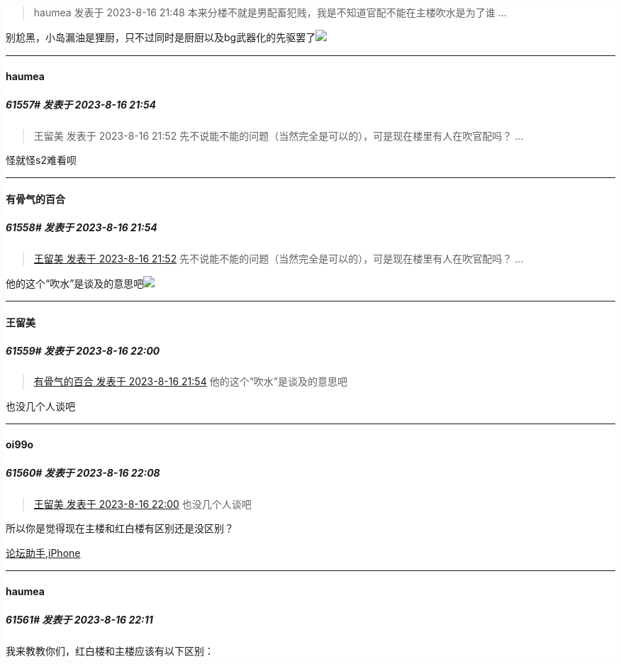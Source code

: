 <blockquote>haumea 发表于 2023-8-16 21:48
本来分楼不就是男配畜犯贱，我是不知道官配不能在主楼吹水是为了谁 ...</blockquote>
别尬黑，小岛漏油是狸厨，只不过同时是厨厨以及bg武器化的先驱罢了<img src="https://static.saraba1st.com/image/smiley/face2017/037.png" referrerpolicy="no-referrer">

*****

####  haumea  
##### 61557#       发表于 2023-8-16 21:54

<blockquote>王留美 发表于 2023-8-16 21:52
先不说能不能的问题（当然完全是可以的），可是现在楼里有人在吹官配吗？ ...</blockquote>
怪就怪s2难看呗

*****

####  有骨气的百合  
##### 61558#       发表于 2023-8-16 21:54

<blockquote><a href="httphttps://bbs.saraba1st.com/2b/forum.php?mod=redirect&amp;goto=findpost&amp;pid=62052945&amp;ptid=2123779" target="_blank">王留美 发表于 2023-8-16 21:52</a>
先不说能不能的问题（当然完全是可以的），可是现在楼里有人在吹官配吗？ ...</blockquote>
他的这个“吹水”是谈及的意思吧<img src="https://static.saraba1st.com/image/smiley/face2017/067.png" referrerpolicy="no-referrer">

*****

####  王留美  
##### 61559#       发表于 2023-8-16 22:00

<blockquote><a href="httphttps://bbs.saraba1st.com/2b/forum.php?mod=redirect&amp;goto=findpost&amp;pid=62052980&amp;ptid=2123779" target="_blank">有骨气的百合 发表于 2023-8-16 21:54</a>
 他的这个“吹水”是谈及的意思吧</blockquote>
也没几个人谈吧


*****

####  oi99o  
##### 61560#       发表于 2023-8-16 22:08

<blockquote><a href="httphttps://bbs.saraba1st.com/2b/forum.php?mod=redirect&amp;goto=findpost&amp;pid=62053045&amp;ptid=2123779" target="_blank">王留美 发表于 2023-8-16 22:00</a>
也没几个人谈吧</blockquote>
所以你是觉得现在主楼和红白楼有区别还是没区别？

[论坛助手,iPhone](https://bbs.saraba1st.com/2b/forum.php?mod=viewthread&amp;tid=2029836)


*****

####  haumea  
##### 61561#       发表于 2023-8-16 22:11

我来教教你们，红白楼和主楼应该有以下区别：
